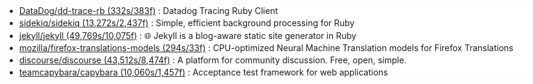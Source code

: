 * [DataDog/dd-trace-rb (332s/383f)](https://github.com/DataDog/dd-trace-rb) : Datadog Tracing Ruby Client
* [sidekiq/sidekiq (13,272s/2,437f)](https://github.com/sidekiq/sidekiq) : Simple, efficient background processing for Ruby
* [jekyll/jekyll (49,769s/10,075f)](https://github.com/jekyll/jekyll) : 🌐 Jekyll is a blog-aware static site generator in Ruby
* [mozilla/firefox-translations-models (294s/33f)](https://github.com/mozilla/firefox-translations-models) : CPU-optimized Neural Machine Translation models for Firefox Translations
* [discourse/discourse (43,512s/8,474f)](https://github.com/discourse/discourse) : A platform for community discussion. Free, open, simple.
* [teamcapybara/capybara (10,060s/1,457f)](https://github.com/teamcapybara/capybara) : Acceptance test framework for web applications
